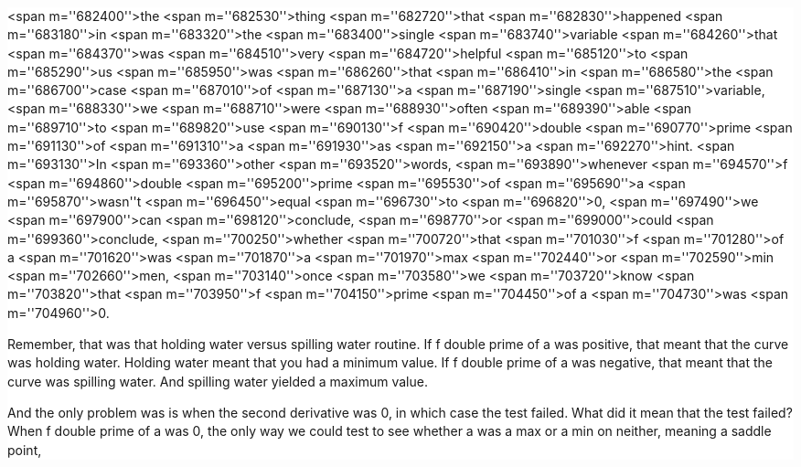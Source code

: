   <span m=''682400''>the</span> <span m=''682530''>thing</span> <span m=''682720''>that</span>
  <span m=''682830''>happened</span> <span m=''683180''>in</span> <span m=''683320''>the</span>
  <span m=''683400''>single</span> <span m=''683740''>variable</span> <span m=''684260''>that</span>
  <span m=''684370''>was</span> <span m=''684510''>very</span> <span m=''684720''>helpful</span>
  <span m=''685120''>to</span> <span m=''685290''>us</span> <span m=''685950''>was</span>
  <span m=''686260''>that</span> <span m=''686410''>in</span> <span m=''686580''>the</span>
  <span m=''686700''>case</span> <span m=''687010''>of</span> <span m=''687130''>a</span>
  <span m=''687190''>single</span> <span m=''687510''>variable,</span> <span m=''688330''>we</span>
  <span m=''688710''>were</span> <span m=''688930''>often</span> <span m=''689390''>able</span>
  <span m=''689710''>to</span> <span m=''689820''>use</span> <span m=''690130''>f</span>
  <span m=''690420''>double</span> <span m=''690770''>prime</span> <span m=''691130''>of</span>
  <span m=''691310''>a</span> <span m=''691930''>as</span> <span m=''692150''>a</span>
  <span m=''692270''>hint.</span> <span m=''693130''>In</span> <span m=''693360''>other</span>
  <span m=''693520''>words,</span> <span m=''693890''>whenever</span> <span m=''694570''>f</span>
  <span m=''694860''>double</span> <span m=''695200''>prime</span> <span m=''695530''>of</span>
  <span m=''695690''>a</span> <span m=''695870''>wasn''t</span> <span m=''696450''>equal</span>
  <span m=''696730''>to</span> <span m=''696820''>0,</span> <span m=''697490''>we</span>
  <span m=''697900''>can</span> <span m=''698120''>conclude,</span> <span m=''698770''>or</span>
  <span m=''699000''>could</span> <span m=''699360''>conclude,</span> <span m=''700250''>whether</span>
  <span m=''700720''>that</span> <span m=''701030''>f</span> <span m=''701280''>of
  a</span> <span m=''701620''>was</span> <span m=''701870''>a</span> <span m=''701970''>max</span>
  <span m=''702440''>or</span> <span m=''702590''>min</span> <span m=''702660''>men,</span>
  <span m=''703140''>once</span> <span m=''703580''>we</span> <span m=''703720''>know</span>
  <span m=''703820''>that</span> <span m=''703950''>f</span> <span m=''704150''>prime</span>
  <span m=''704450''>of a</span> <span m=''704730''>was</span> <span m=''704960''>0.</span>
  </p><p><span m=''705280''>Remember,</span> <span m=''705840''>that</span> <span
  m=''706020''>was</span> <span m=''706180''>that</span> <span m=''706340''>holding</span>
  <span m=''706790''>water</span> <span m=''707430''>versus</span> <span m=''707840''>spilling</span>
  <span m=''708160''>water</span> <span m=''708410''>routine.</span> <span m=''709100''>If</span>
  <span m=''709270''>f</span> <span m=''709460''>double</span> <span m=''709770''>prime</span>
  <span m=''710060''>of</span> <span m=''710200''>a</span> <span m=''710610''>was</span>
  <span m=''711080''>positive,</span> <span m=''711980''>that</span> <span m=''712220''>meant</span>
  <span m=''712400''>that</span> <span m=''712520''>the</span> <span m=''712640''>curve</span>
  <span m=''712920''>was</span> <span m=''713400''>holding</span> <span m=''713940''>water.</span>
  <span m=''714190''>Holding</span> <span m=''714520''>water</span> <span m=''715240''>meant</span>
  <span m=''715460''>that</span> <span m=''715600''>you</span> <span m=''715750''>had</span>
  <span m=''715930''>a</span> <span m=''716310''>minimum</span> <span m=''716730''>value.</span>
  <span m=''717410''>If</span> <span m=''717600''>f</span> <span m=''717790''>double</span>
  <span m=''718080''>prime</span> <span m=''718380''>of a</span> <span m=''718700''>was</span>
  <span m=''721240''>negative,</span> <span m=''722000''>that</span> <span m=''722250''>meant</span>
  <span m=''722420''>that</span> <span m=''722530''>the</span> <span m=''722640''>curve</span>
  <span m=''722910''>was</span> <span m=''723110''>spilling</span> <span m=''723620''>water.</span>
  <span m=''724160''>And</span> <span m=''724370''>spilling</span> <span m=''724760''>water</span>
  <span m=''725050''>yielded</span> <span m=''725530''>a</span> <span m=''726020''>maximum</span>
  <span m=''726630''>value.</span> </p><p><span m=''727340''>And</span> <span m=''727520''>the</span>
  <span m=''727640''>only</span> <span m=''727860''>problem</span> <span m=''728330''>was</span>
  <span m=''728570''>is</span> <span m=''728670''>when</span> <span m=''728790''>the</span>
  <span m=''728880''>second</span> <span m=''729170''>derivative</span> <span m=''729620''>was</span>
  <span m=''729880''>0,</span> <span m=''730490''>in</span> <span m=''730650''>which</span>
  <span m=''730840''>case</span> <span m=''731090''>the</span> <span m=''731200''>test</span>
  <span m=''731540''>failed.</span> <span m=''732780''>What did</span> <span m=''733060''>it
  mean</span> <span m=''733170''>that</span> <span m=''733240''>the</span> <span m=''733360''>test</span>
  <span m=''733660''>failed?</span> <span m=''734160''>When</span> <span m=''734490''>f</span>
  <span m=''734690''>double</span> <span m=''734960''>prime</span> <span m=''735240''>of
  a</span> <span m=''735500''>was</span> <span m=''735740''>0,</span> <span m=''736340''>the</span>
  <span m=''736610''>only</span> <span m=''736820''>way</span> <span m=''736990''>we</span>
  <span m=''737120''>could</span> <span m=''737280''>test</span> <span m=''737530''>to</span>
  <span m=''737610''>see</span> <span m=''737820''>whether</span> <span m=''738100''>a</span>
  <span m=''738330''>was</span> <span m=''738550''>a</span> <span m=''738620''>max</span>
  <span m=''739180''>or</span> <span m=''739500''>a</span> <span m=''739550''>min</span>
  <span m=''740030''>on</span> <span m=''740430''>neither,</span> <span m=''740580''>meaning</span>
  <span m=''740870''>a</span> <span m=''740940''>saddle</span> <span m=''741320''>point,</span>